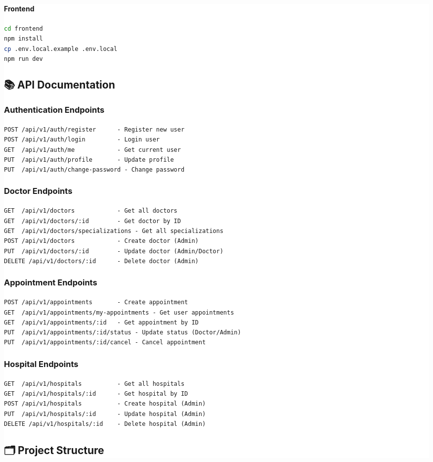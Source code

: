 #### Frontend

```bash
cd frontend
npm install
cp .env.local.example .env.local
npm run dev
```

## 📚 API Documentation

### Authentication Endpoints

```
POST /api/v1/auth/register      - Register new user
POST /api/v1/auth/login         - Login user
GET  /api/v1/auth/me            - Get current user
PUT  /api/v1/auth/profile       - Update profile
PUT  /api/v1/auth/change-password - Change password
```

### Doctor Endpoints

```
GET  /api/v1/doctors            - Get all doctors
GET  /api/v1/doctors/:id        - Get doctor by ID
GET  /api/v1/doctors/specializations - Get all specializations
POST /api/v1/doctors            - Create doctor (Admin)
PUT  /api/v1/doctors/:id        - Update doctor (Admin/Doctor)
DELETE /api/v1/doctors/:id      - Delete doctor (Admin)
```

### Appointment Endpoints

```
POST /api/v1/appointments       - Create appointment
GET  /api/v1/appointments/my-appointments - Get user appointments
GET  /api/v1/appointments/:id   - Get appointment by ID
PUT  /api/v1/appointments/:id/status - Update status (Doctor/Admin)
PUT  /api/v1/appointments/:id/cancel - Cancel appointment
```

### Hospital Endpoints

```
GET  /api/v1/hospitals          - Get all hospitals
GET  /api/v1/hospitals/:id      - Get hospital by ID
POST /api/v1/hospitals          - Create hospital (Admin)
PUT  /api/v1/hospitals/:id      - Update hospital (Admin)
DELETE /api/v1/hospitals/:id    - Delete hospital (Admin)
```

## 🗂️ Project Structure
